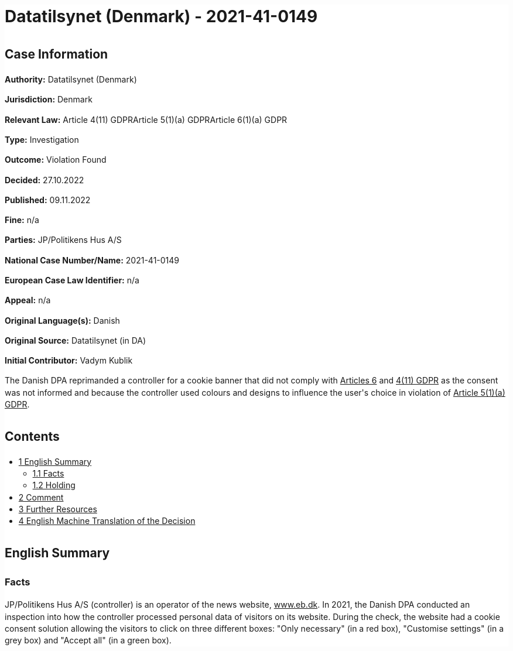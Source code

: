 # Datatilsynet (Denmark) - 2021-41-0149

## Case Information

**Authority:** Datatilsynet (Denmark)

**Jurisdiction:** Denmark

**Relevant Law:** Article 4(11) GDPRArticle 5(1)(a) GDPRArticle 6(1)(a) GDPR

**Type:** Investigation

**Outcome:** Violation Found

**Decided:** 27.10.2022

**Published:** 09.11.2022

**Fine:** n/a

**Parties:** JP/Politikens Hus A/S

**National Case Number/Name:** 2021-41-0149

**European Case Law Identifier:** n/a

**Appeal:** n/a

**Original Language(s):** Danish

**Original Source:** Datatilsynet (in DA)

**Initial Contributor:** Vadym Kublik

The Danish DPA reprimanded a controller for a cookie banner that did not comply with [Articles 6](/index.php?title=Article_6_GDPR "Article 6 GDPR") and [4(11) GDPR](/index.php?title=Article_4_GDPR#11 "Article 4 GDPR") as the consent was not informed and because the controller used colours and designs to influence the user's choice in violation of [Article 5(1)(a) GDPR](/index.php?title=Article_5_GDPR#1a "Article 5 GDPR").

## Contents

*   [1 English Summary](#English_Summary)
    *   [1.1 Facts](#Facts)
    *   [1.2 Holding](#Holding)
*   [2 Comment](#Comment)
*   [3 Further Resources](#Further_Resources)
*   [4 English Machine Translation of the Decision](#English_Machine_Translation_of_the_Decision)

## English Summary

### Facts

JP/Politikens Hus A/S (controller) is an operator of the news website, www.eb.dk. In 2021, the Danish DPA conducted an inspection into how the controller processed personal data of visitors on its website. During the check, the website had a cookie consent solution allowing the visitors to click on three different boxes: "Only necessary" (in a red box), "Customise settings" (in a grey box) and "Accept all" (in a green box).
